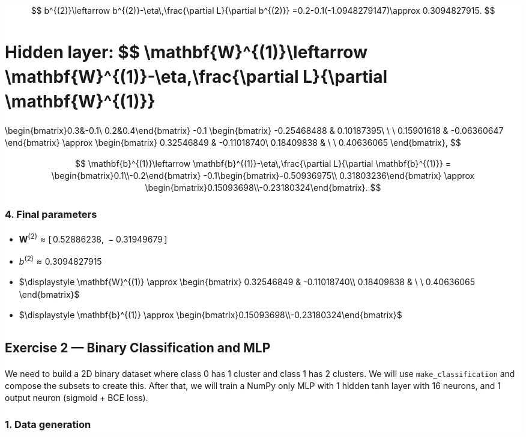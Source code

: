 $$
b^{(2)}\leftarrow b^{(2)}-\eta\,\frac{\partial L}{\partial b^{(2)}}
=0.2-0.1(-1.0948279147)\approx 0.3094827915.
$$

**Hidden layer:**
$$
\mathbf{W}^{(1)}\leftarrow \mathbf{W}^{(1)}-\eta\,\frac{\partial L}{\partial \mathbf{W}^{(1)}}
=
\begin{bmatrix}0.3&-0.1\\
0.2&0.4\end{bmatrix}
-0.1
\begin{bmatrix}
-0.25468488 & 0.10187395\\
\ \ 0.15901618 & -0.06360647
\end{bmatrix}
\approx
\begin{bmatrix}
0.32546849 & -0.11018740\\
0.18409838 & \ \ 0.40636065
\end{bmatrix},
$$

$$
\mathbf{b}^{(1)}\leftarrow \mathbf{b}^{(1)}-\eta\,\frac{\partial L}{\partial \mathbf{b}^{(1)}} =
\begin{bmatrix}0.1\\-0.2\end{bmatrix}
-0.1\begin{bmatrix}-0.50936975\\ 0.31803236\end{bmatrix}
\approx
\begin{bmatrix}0.15093698\\-0.23180324\end{bmatrix}.
$$

### 4. Final parameters
- $\mathbf{W}^{(2)} \approx [\,0.52886238,\ -0.31949679\,]$

- $b^{(2)} \approx 0.3094827915$

- $\displaystyle \mathbf{W}^{(1)} \approx
\begin{bmatrix}
0.32546849 & -0.11018740\\
0.18409838 & \ \ 0.40636065
\end{bmatrix}$

- $\displaystyle \mathbf{b}^{(1)} \approx
\begin{bmatrix}0.15093698\\-0.23180324\end{bmatrix}$

## Exercise 2 — Binary Classification and MLP

We need to build a 2D binary dataset where class 0 has 1 cluster and class 1 has 2 clusters. We will use `make_classification` and compose the subsets to create this. After that, we will train a NumPy only MLP with 1 hidden tanh layer with 16 neurons, and 1 output neuron (sigmoid + BCE loss). 

### 1. Data generation
